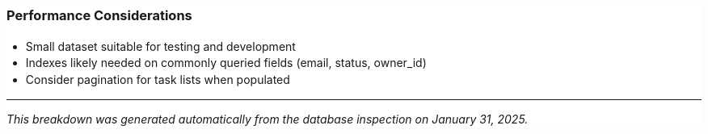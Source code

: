 ### Performance Considerations
- Small dataset suitable for testing and development
- Indexes likely needed on commonly queried fields (email, status, owner_id)
- Consider pagination for task lists when populated

---

*This breakdown was generated automatically from the database inspection on January 31, 2025.* 